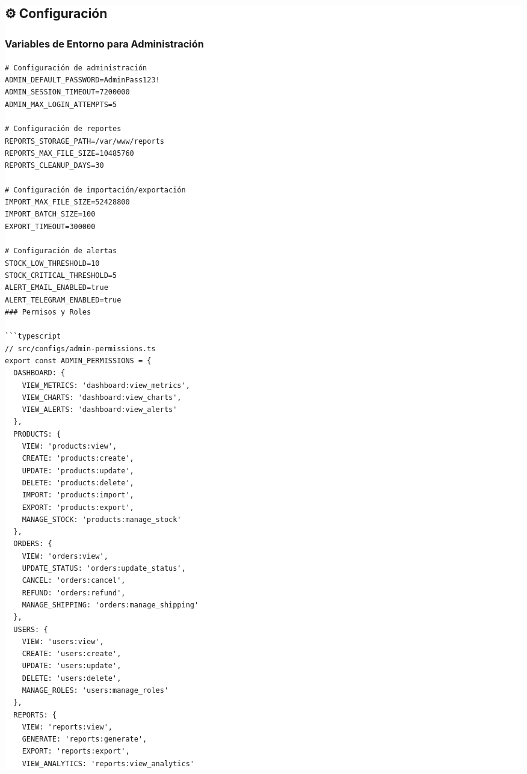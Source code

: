 ## ⚙️ Configuración

### Variables de Entorno para Administración

```env
# Configuración de administración
ADMIN_DEFAULT_PASSWORD=AdminPass123!
ADMIN_SESSION_TIMEOUT=7200000
ADMIN_MAX_LOGIN_ATTEMPTS=5

# Configuración de reportes
REPORTS_STORAGE_PATH=/var/www/reports
REPORTS_MAX_FILE_SIZE=10485760
REPORTS_CLEANUP_DAYS=30

# Configuración de importación/exportación
IMPORT_MAX_FILE_SIZE=52428800
IMPORT_BATCH_SIZE=100
EXPORT_TIMEOUT=300000

# Configuración de alertas
STOCK_LOW_THRESHOLD=10
STOCK_CRITICAL_THRESHOLD=5
ALERT_EMAIL_ENABLED=true
ALERT_TELEGRAM_ENABLED=true
### Permisos y Roles

```typescript
// src/configs/admin-permissions.ts
export const ADMIN_PERMISSIONS = {
  DASHBOARD: {
    VIEW_METRICS: 'dashboard:view_metrics',
    VIEW_CHARTS: 'dashboard:view_charts',
    VIEW_ALERTS: 'dashboard:view_alerts'
  },
  PRODUCTS: {
    VIEW: 'products:view',
    CREATE: 'products:create',
    UPDATE: 'products:update',
    DELETE: 'products:delete',
    IMPORT: 'products:import',
    EXPORT: 'products:export',
    MANAGE_STOCK: 'products:manage_stock'
  },
  ORDERS: {
    VIEW: 'orders:view',
    UPDATE_STATUS: 'orders:update_status',
    CANCEL: 'orders:cancel',
    REFUND: 'orders:refund',
    MANAGE_SHIPPING: 'orders:manage_shipping'
  },
  USERS: {
    VIEW: 'users:view',
    CREATE: 'users:create',
    UPDATE: 'users:update',
    DELETE: 'users:delete',
    MANAGE_ROLES: 'users:manage_roles'
  },
  REPORTS: {
    VIEW: 'reports:view',
    GENERATE: 'reports:generate',
    EXPORT: 'reports:export',
    VIEW_ANALYTICS: 'reports:view_analytics'
```